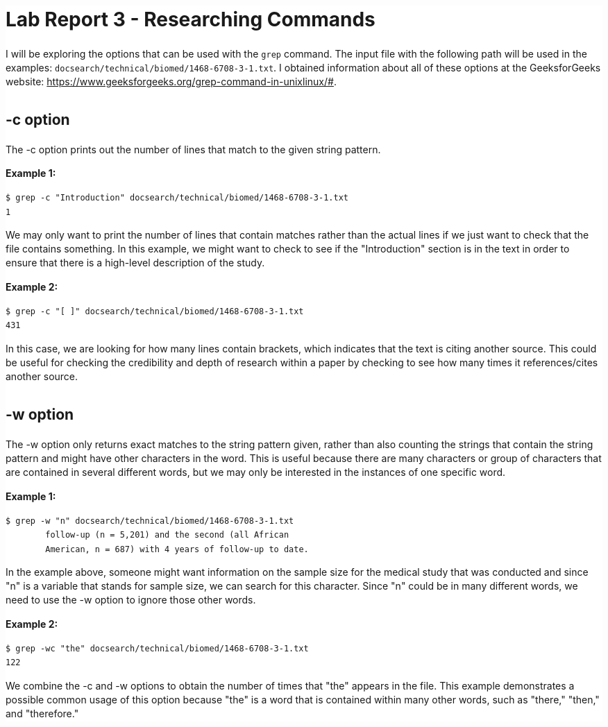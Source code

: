 # Lab Report 3 - Researching Commands

I will be exploring the options that can be used with the `grep` command. The input file with the following path will be used in the examples: `docsearch/technical/biomed/1468-6708-3-1.txt`. I obtained information about all of these options at the GeeksforGeeks website: https://www.geeksforgeeks.org/grep-command-in-unixlinux/#. 

## -c option

The -c option prints out the number of lines that match to the given string pattern.

**Example 1:** 
```
$ grep -c "Introduction" docsearch/technical/biomed/1468-6708-3-1.txt
1
```

We may only want to print the number of lines that contain matches rather than the actual lines if we just want to check that the file contains something. In this example, we might want to check to see if the "Introduction" section is in the text in order to ensure that there is a high-level description of the study. 

**Example 2:**
```
$ grep -c "[ ]" docsearch/technical/biomed/1468-6708-3-1.txt
431
```

In this case, we are looking for how many lines contain brackets, which indicates that the text is citing another source. This could be useful for checking the credibility and depth of research within a paper by checking to see how many times it references/cites another source.

## -w option

The -w option only returns exact matches to the string pattern given, rather than also counting the strings that contain the string pattern and might have other characters in the word. This is useful because there are many characters or group of characters that are contained in several different words, but we may only be interested in the instances of one specific word.

**Example 1:** 
```
$ grep -w "n" docsearch/technical/biomed/1468-6708-3-1.txt
        follow-up (n = 5,201) and the second (all African
        American, n = 687) with 4 years of follow-up to date.
```
In the example above, someone might want information on the sample size for the medical study that was conducted and since "n" is a variable that stands for sample size, we can search for this character. Since "n" could be in many different words, we need to use the -w option to ignore those other words. 

**Example 2:**
```
$ grep -wc "the" docsearch/technical/biomed/1468-6708-3-1.txt
122
```
We combine the -c and -w options to obtain the number of times that "the" appears in the file. This example demonstrates a possible common usage of this option because "the" is a word that is contained within many other words, such as "there," "then," and "therefore." 
